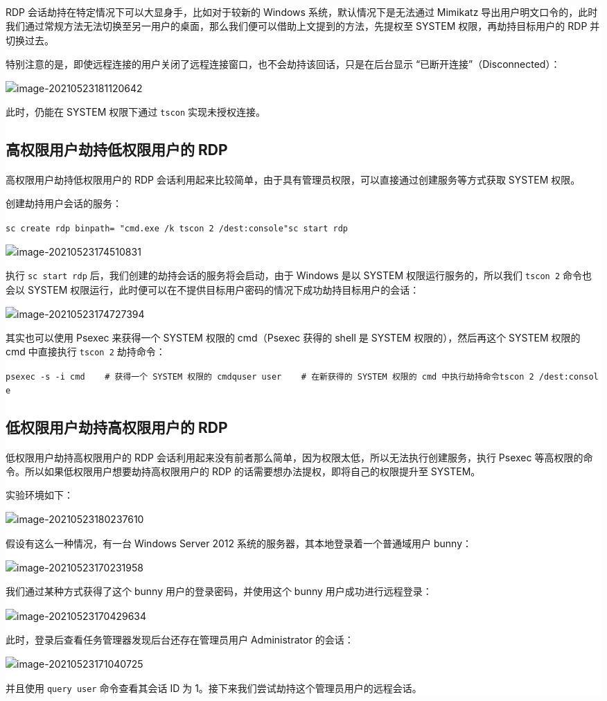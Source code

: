 RDP 会话劫持在特定情况下可以大显身手，比如对于较新的 Windows 系统，默认情况下是无法通过 Mimikatz 导出用户明文口令的，此时我们通过常规方法无法切换至另一用户的桌面，那么我们便可以借助上文提到的方法，先提权至 SYSTEM 权限，再劫持目标用户的 RDP 并切换过去。

特别注意的是，即使远程连接的用户关闭了远程连接窗口，也不会劫持该回话，只是在后台显示 “已断开连接”（Disconnected）：

![](https://mmbiz.qpic.cn/mmbiz_png/Uq8Qfeuvou9HGeK56ich8WjeSR6yWSr5sIPlZh31s2cIUmnl9xA9cGpFbuBECSRHxy5cicuKqMZNOG9QJpoz5WIw/640?wx_fmt=png)image-20210523181120642

此时，仍能在 SYSTEM 权限下通过 `tscon` 实现未授权连接。

高权限用户劫持低权限用户的 RDP
-----------------

高权限用户劫持低权限用户的 RDP 会话利用起来比较简单，由于具有管理员权限，可以直接通过创建服务等方式获取 SYSTEM 权限。

创建劫持用户会话的服务：

```
sc create rdp binpath= "cmd.exe /k tscon 2 /dest:console"sc start rdp
```

![](https://mmbiz.qpic.cn/mmbiz_png/Uq8Qfeuvou9HGeK56ich8WjeSR6yWSr5s24Hz9RGPwEMROlalqq0TvW2Tfn3A1AKNAib447FvVIYAI6zicMGrut7Q/640?wx_fmt=png)image-20210523174510831

执行 `sc start rdp` 后，我们创建的劫持会话的服务将会启动，由于 Windows 是以 SYSTEM 权限运行服务的，所以我们 `tscon 2` 命令也会以 SYSTEM 权限运行，此时便可以在不提供目标用户密码的情况下成功劫持目标用户的会话：

![](https://mmbiz.qpic.cn/mmbiz_png/Uq8Qfeuvou9HGeK56ich8WjeSR6yWSr5s366icpRwnGd8z5bIqQfo5nMpttAjF2wH5yytEv2LGXfRNVEIBJpN4qQ/640?wx_fmt=png)image-20210523174727394

其实也可以使用 Psexec 来获得一个 SYSTEM 权限的 cmd（Psexec 获得的 shell 是 SYSTEM 权限的），然后再这个 SYSTEM 权限的 cmd 中直接执行 `tscon 2` 劫持命令：

```
psexec -s -i cmd    # 获得一个 SYSTEM 权限的 cmdquser user    # 在新获得的 SYSTEM 权限的 cmd 中执行劫持命令tscon 2 /dest:console
```

低权限用户劫持高权限用户的 RDP
-----------------

低权限用户劫持高权限用户的 RDP 会话利用起来没有前者那么简单，因为权限太低，所以无法执行创建服务，执行 Psexec 等高权限的命令。所以如果低权限用户想要劫持高权限用户的 RDP 的话需要想办法提权，即将自己的权限提升至 SYSTEM。

实验环境如下：

![](https://mmbiz.qpic.cn/mmbiz_png/Uq8Qfeuvou9HGeK56ich8WjeSR6yWSr5s3N12nicHoUY84F0V4NfthySmZFFAQ3icOIAzkibST22VxU4Dj4XFHR6icg/640?wx_fmt=png)image-20210523180237610

假设有这么一种情况，有一台 Windows Server 2012 系统的服务器，其本地登录着一个普通域用户 bunny：

![](https://mmbiz.qpic.cn/mmbiz_png/Uq8Qfeuvou9HGeK56ich8WjeSR6yWSr5sG2MFds5hK9v26r46VMcy5aA64NxjK08ugFMPYagSh9cXxJwAr8t5Gw/640?wx_fmt=png)image-20210523170231958

我们通过某种方式获得了这个 bunny 用户的登录密码，并使用这个 bunny 用户成功进行远程登录：

![](https://mmbiz.qpic.cn/mmbiz_png/Uq8Qfeuvou9HGeK56ich8WjeSR6yWSr5s9ibDGEDic7hlo107v8RdapqvDjUX3xHEmF4TiaraJwTa9pTIOZPIFF02w/640?wx_fmt=png)image-20210523170429634

此时，登录后查看任务管理器发现后台还存在管理员用户 Administrator 的会话：

![](https://mmbiz.qpic.cn/mmbiz_png/Uq8Qfeuvou9HGeK56ich8WjeSR6yWSr5s6iaJQmMKbvTCvqoxPkl1YMJDqIfib7Egw2J5ibnoFqMJcdla6icEyiaXiaBw/640?wx_fmt=png)image-20210523171040725

并且使用 `query user` 命令查看其会话 ID 为 1。接下来我们尝试劫持这个管理员用户的远程会话。
